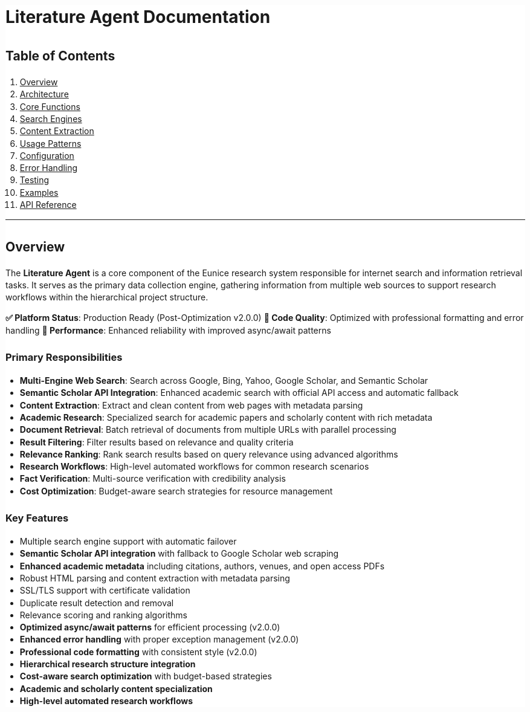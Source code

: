 # Literature Agent Documentation

## Table of Contents

1. [Overview](#overview)
2. [Architecture](#architecture)
3. [Core Functions](#core-functions)
4. [Search Engines](#search-engines)
5. [Content Extraction](#content-extraction)
6. [Usage Patterns](#usage-patterns)
7. [Configuration](#configuration)
8. [Error Handling](#error-handling)
9. [Testing](#testing)
10. [Examples](#examples)
11. [API Reference](#api-reference)

---

## Overview

The **Literature Agent** is a core component of the Eunice research system responsible for internet search and information retrieval tasks. It serves as the primary data collection engine, gathering information from multiple web sources to support research workflows within the hierarchical project structure.

**✅ Platform Status**: Production Ready (Post-Optimization v2.0.0)
**🔧 Code Quality**: Optimized with professional formatting and error handling
**🚀 Performance**: Enhanced reliability with improved async/await patterns

### Primary Responsibilities

- **Multi-Engine Web Search**: Search across Google, Bing, Yahoo, Google Scholar, and Semantic Scholar
- **Semantic Scholar API Integration**: Enhanced academic search with official API access and automatic fallback
- **Content Extraction**: Extract and clean content from web pages with metadata parsing
- **Academic Research**: Specialized search for academic papers and scholarly content with rich metadata
- **Document Retrieval**: Batch retrieval of documents from multiple URLs with parallel processing
- **Result Filtering**: Filter results based on relevance and quality criteria
- **Relevance Ranking**: Rank search results based on query relevance using advanced algorithms
- **Research Workflows**: High-level automated workflows for common research scenarios
- **Fact Verification**: Multi-source verification with credibility analysis
- **Cost Optimization**: Budget-aware search strategies for resource management

### Key Features

- Multiple search engine support with automatic failover
- **Semantic Scholar API integration** with fallback to Google Scholar web scraping
- **Enhanced academic metadata** including citations, authors, venues, and open access PDFs
- Robust HTML parsing and content extraction with metadata parsing
- SSL/TLS support with certificate validation
- Duplicate result detection and removal
- Relevance scoring and ranking algorithms
- **Optimized async/await patterns** for efficient processing (v2.0.0)
- **Enhanced error handling** with proper exception management (v2.0.0)
- **Professional code formatting** with consistent style (v2.0.0)
- **Hierarchical research structure integration**
- **Cost-aware search optimization** with budget-based strategies
- **Academic and scholarly content specialization**
- **High-level automated research workflows**
